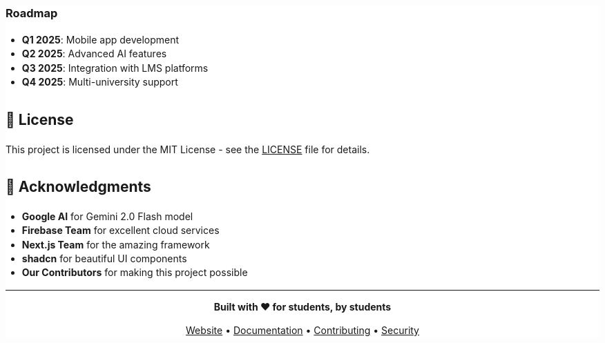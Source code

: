 ### Roadmap
- **Q1 2025**: Mobile app development
- **Q2 2025**: Advanced AI features
- **Q3 2025**: Integration with LMS platforms
- **Q4 2025**: Multi-university support

## 📝 License

This project is licensed under the MIT License - see the [LICENSE](LICENSE) file for details.

## 🙏 Acknowledgments

- **Google AI** for Gemini 2.0 Flash model
- **Firebase Team** for excellent cloud services
- **Next.js Team** for the amazing framework
- **shadcn** for beautiful UI components
- **Our Contributors** for making this project possible

---

<div align="center">

**Built with ❤️ for students, by students**

[Website](https://lightoncampus.com) • [Documentation](docs/) • [Contributing](docs/development_workflow.md) • [Security](docs/security_documentation.md)

</div>
